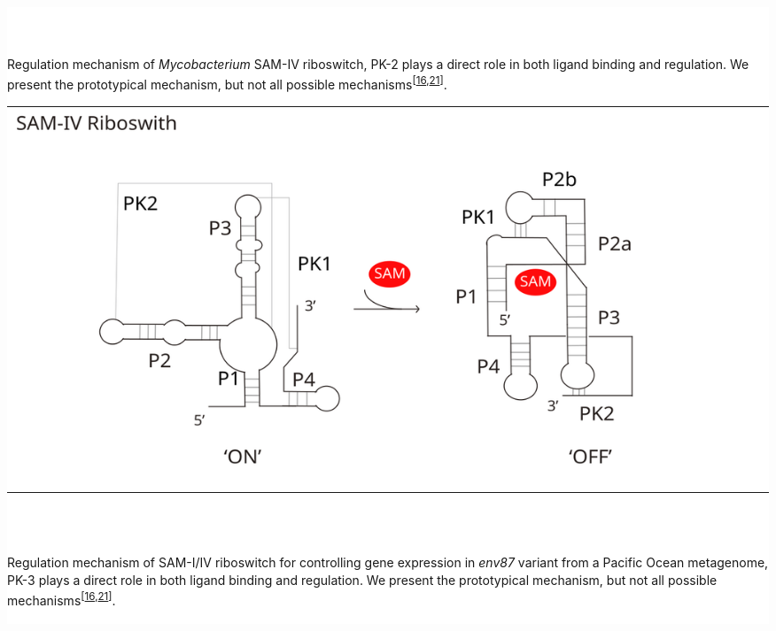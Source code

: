   </td>
</tr>
</table>
<br><br>
                        
<font><p>Regulation mechanism of <i>Mycobacterium</i> SAM-IV riboswitch, PK-2 plays a direct role in both ligand binding and regulation. We present the  prototypical mechanism, but not all possible mechanisms<sup>[<a href="#ref16">16</a>,<a href="#ref21">21</a>]</sup>.</p></font>
<table class="table table-bordered" style="table-layout:fixed;width:1000px;margin-left:auto;margin-right:auto;"><tr>
  <td style="text-align:center;padding-bottom: 0px;padding-left: 0px;padding-top: 0px;padding-right: 0px">
  <img src="/images/gene_regulation/SAM-IV_riboswitch_gene_regulation.svg" alt="drawing" style="width:1000px;margin-top: 0px;margin-bottom: 0px;" >
  </td>
</tr>
</table>
<br><br>
                        
<font><p>Regulation mechanism of SAM-I/IV riboswitch for controlling gene expression in <i>env87</i> variant from a Pacific Ocean metagenome, PK-3 plays a direct role in both ligand binding and regulation. We present the  prototypical mechanism, but not all possible mechanisms<sup>[<a href="#ref16">16</a>,<a href="#ref21">21</a>]</sup>.</p></font>
<table class="table table-bordered" style="table-layout:fixed;width:1000px;margin-left:auto;margin-right:auto;"><tr>
  <td style="text-align:center;padding-bottom: 0px;padding-left: 0px;padding-top: 0px;padding-right: 0px">